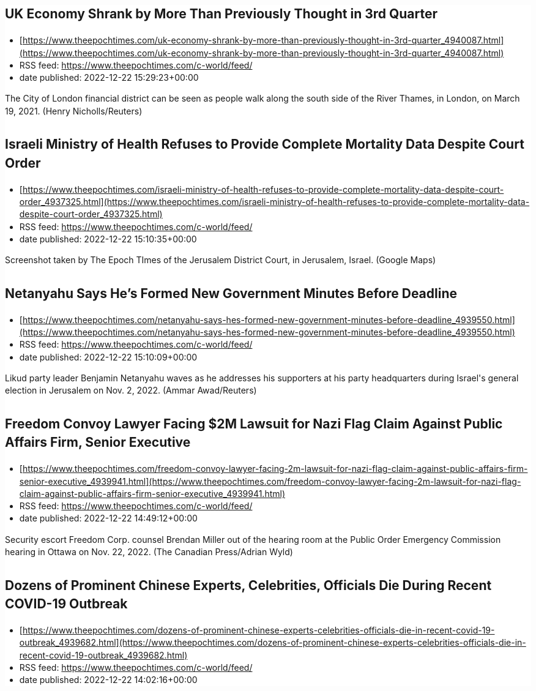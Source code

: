 ## UK Economy Shrank by More Than Previously Thought in 3rd Quarter
 - [https://www.theepochtimes.com/uk-economy-shrank-by-more-than-previously-thought-in-3rd-quarter_4940087.html](https://www.theepochtimes.com/uk-economy-shrank-by-more-than-previously-thought-in-3rd-quarter_4940087.html)
 - RSS feed: https://www.theepochtimes.com/c-world/feed/
 - date published: 2022-12-22 15:29:23+00:00

The City of London financial district can be seen as people walk along the south side of the River Thames, in London, on March 19, 2021. (Henry Nicholls/Reuters)

## Israeli Ministry of Health Refuses to Provide Complete Mortality Data Despite Court Order
 - [https://www.theepochtimes.com/israeli-ministry-of-health-refuses-to-provide-complete-mortality-data-despite-court-order_4937325.html](https://www.theepochtimes.com/israeli-ministry-of-health-refuses-to-provide-complete-mortality-data-despite-court-order_4937325.html)
 - RSS feed: https://www.theepochtimes.com/c-world/feed/
 - date published: 2022-12-22 15:10:35+00:00

Screenshot taken by The Epoch TImes of the Jerusalem District Court, in Jerusalem, Israel. (Google Maps)

## Netanyahu Says He’s Formed New Government Minutes Before Deadline
 - [https://www.theepochtimes.com/netanyahu-says-hes-formed-new-government-minutes-before-deadline_4939550.html](https://www.theepochtimes.com/netanyahu-says-hes-formed-new-government-minutes-before-deadline_4939550.html)
 - RSS feed: https://www.theepochtimes.com/c-world/feed/
 - date published: 2022-12-22 15:10:09+00:00

Likud party leader Benjamin Netanyahu waves as he addresses his supporters at his party headquarters during Israel's general election in Jerusalem on Nov. 2, 2022. (Ammar Awad/Reuters)

## Freedom Convoy Lawyer Facing $2M Lawsuit for Nazi Flag Claim Against Public Affairs Firm, Senior Executive
 - [https://www.theepochtimes.com/freedom-convoy-lawyer-facing-2m-lawsuit-for-nazi-flag-claim-against-public-affairs-firm-senior-executive_4939941.html](https://www.theepochtimes.com/freedom-convoy-lawyer-facing-2m-lawsuit-for-nazi-flag-claim-against-public-affairs-firm-senior-executive_4939941.html)
 - RSS feed: https://www.theepochtimes.com/c-world/feed/
 - date published: 2022-12-22 14:49:12+00:00

Security escort Freedom Corp. counsel Brendan Miller out of the hearing room at the Public Order Emergency Commission hearing in Ottawa on Nov. 22, 2022. (The Canadian Press/Adrian Wyld)

## Dozens of Prominent Chinese Experts, Celebrities, Officials Die During Recent COVID-19 Outbreak
 - [https://www.theepochtimes.com/dozens-of-prominent-chinese-experts-celebrities-officials-die-in-recent-covid-19-outbreak_4939682.html](https://www.theepochtimes.com/dozens-of-prominent-chinese-experts-celebrities-officials-die-in-recent-covid-19-outbreak_4939682.html)
 - RSS feed: https://www.theepochtimes.com/c-world/feed/
 - date published: 2022-12-22 14:02:16+00:00

